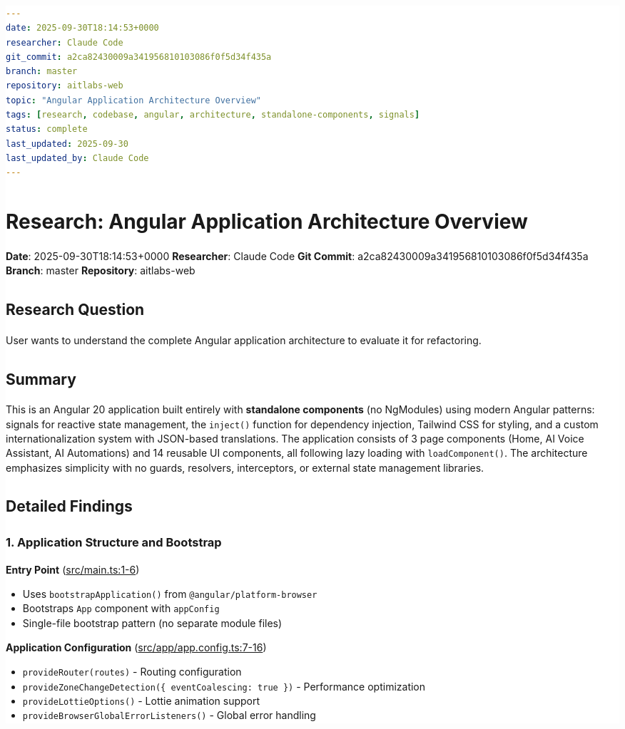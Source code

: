 ```yaml
---
date: 2025-09-30T18:14:53+0000
researcher: Claude Code
git_commit: a2ca82430009a341956810103086f0f5d34f435a
branch: master
repository: aitlabs-web
topic: "Angular Application Architecture Overview"
tags: [research, codebase, angular, architecture, standalone-components, signals]
status: complete
last_updated: 2025-09-30
last_updated_by: Claude Code
---
```


# Research: Angular Application Architecture Overview

**Date**: 2025-09-30T18:14:53+0000
**Researcher**: Claude Code
**Git Commit**: a2ca82430009a341956810103086f0f5d34f435a
**Branch**: master
**Repository**: aitlabs-web

## Research Question

User wants to understand the complete Angular application architecture to evaluate it for refactoring.

## Summary

This is an Angular 20 application built entirely with **standalone components** (no NgModules) using modern Angular patterns: signals for reactive state management, the `inject()` function for dependency injection, Tailwind CSS for styling, and a custom internationalization system with JSON-based translations. The application consists of 3 page components (Home, AI Voice Assistant, AI Automations) and 14 reusable UI components, all following lazy loading with `loadComponent()`. The architecture emphasizes simplicity with no guards, resolvers, interceptors, or external state management libraries.

## Detailed Findings

### 1. Application Structure and Bootstrap

**Entry Point** ([src/main.ts:1-6](src/main.ts))
- Uses `bootstrapApplication()` from `@angular/platform-browser`
- Bootstraps `App` component with `appConfig`
- Single-file bootstrap pattern (no separate module files)

**Application Configuration** ([src/app/app.config.ts:7-16](src/app/app.config.ts))
- `provideRouter(routes)` - Routing configuration
- `provideZoneChangeDetection({ eventCoalescing: true })` - Performance optimization
- `provideLottieOptions()` - Lottie animation support
- `provideBrowserGlobalErrorListeners()` - Global error handling
